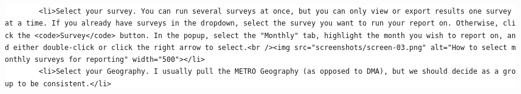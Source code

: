 			<li>Select your survey. You can run several surveys at once, but you can only view or export results one survey at a time. If you already have surveys in the dropdown, select the survey you want to run your report on. Otherwise, click the <code>Survey</code> button. In the popup, select the "Monthly" tab, highlight the month you wish to report on, and either double-click or click the right arrow to select.<br /><img src="screenshots/screen-03.png" alt="How to select monthly surveys for reporting" width="500"></li>
			<li>Select your Geography. I usually pull the METRO Geography (as opposed to DMA), but we should decide as a group to be consistent.</li>
